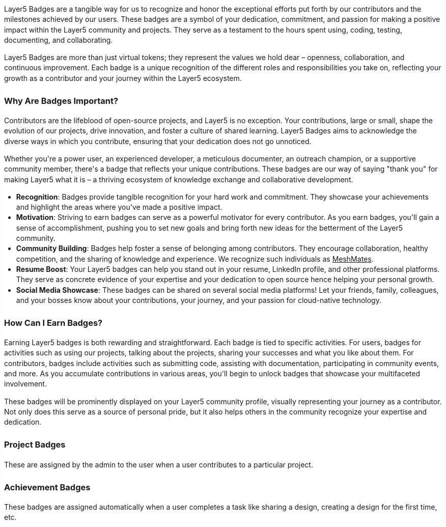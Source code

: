 Layer5 Badges are a tangible way for us to recognize and honor the exceptional efforts put forth by our contributors and the milestones achieved by our users. These badges are a symbol of your dedication, commitment, and passion for making a positive impact within the Layer5 community and projects. They serve as a testament to the hours spent using, coding, testing, documenting, and collaborating.

Layer5 Badges are more than just virtual tokens; they represent the values we hold dear – openness, collaboration, and continuous improvement. Each badge is a unique recognition of the different roles and responsibilities you take on, reflecting your growth as a contributor and your journey within the Layer5 ecosystem.



### Why Are Badges Important?

Contributors are the lifeblood of open-source projects, and Layer5 is no exception. Your contributions, large or small, shape the evolution of our projects, drive innovation, and foster a culture of shared learning. Layer5 Badges aims to acknowledge the diverse ways in which you contribute, ensuring that your dedication does not go unnoticed.

Whether you're a power user, an experienced developer, a meticulous documenter, an outreach champion, or a supportive community member, there's a badge that reflects your unique contributions. These badges are our way of saying "thank you" for making Layer5 what it is – a thriving ecosystem of knowledge exchange and collaborative development.

  - **Recognition**: Badges provide tangible recognition for your hard work and commitment. They showcase your achievements and highlight the areas where you've made a positive impact.
  - **Motivation**: Striving to earn badges can serve as a powerful motivator for every contributor. As you earn badges, you'll gain a sense of accomplishment, pushing you to set new goals and bring forth new ideas for the betterment of the Layer5 community.
  - **Community Building**: Badges help foster a sense of belonging among contributors. They encourage collaboration, healthy competition, and the sharing of knowledge and experience. We recognize such individuals as [MeshMates](/community/meshmates).
  - **Resume Boost**: Your Layer5 badges can help you stand out in your resume, LinkedIn profile, and other professional platforms. They serve as concrete evidence of your expertise and your dedication to open source hence helping your personal growth.
 - **Social Media Showcase**: These badges can be shared on several social media platforms! Let your friends, family, colleagues, and your bosses know about your contributions, your journey, and your passion for cloud-native technology.

### How Can I Earn Badges?
Earning Layer5 badges is both rewarding and straightforward. Each badge is tied to specific activities. For users, badges for activities such as using our projects, talking about the projects, sharing your successes and what you like about them. For contributors, badges include activities such as submitting code, assisting with documentation, participating in community events, and more. As you accumulate contributions in various areas, you'll begin to unlock badges that showcase your multifaceted involvement.

These badges will be prominently displayed on your Layer5 community profile, visually representing your journey as a contributor. Not only does this serve as a source of personal pride, but it also helps others in the community recognize your expertise and dedication.

<h3>Project Badges</h3>
<p>These are assigned by the admin to the user when a user contributes to a particular project.</p> <h3>Achievement Badges</h3>
<p> These badges are assigned automatically when a user completes a task like sharing a design, creating a design for the first time, etc.</p>
